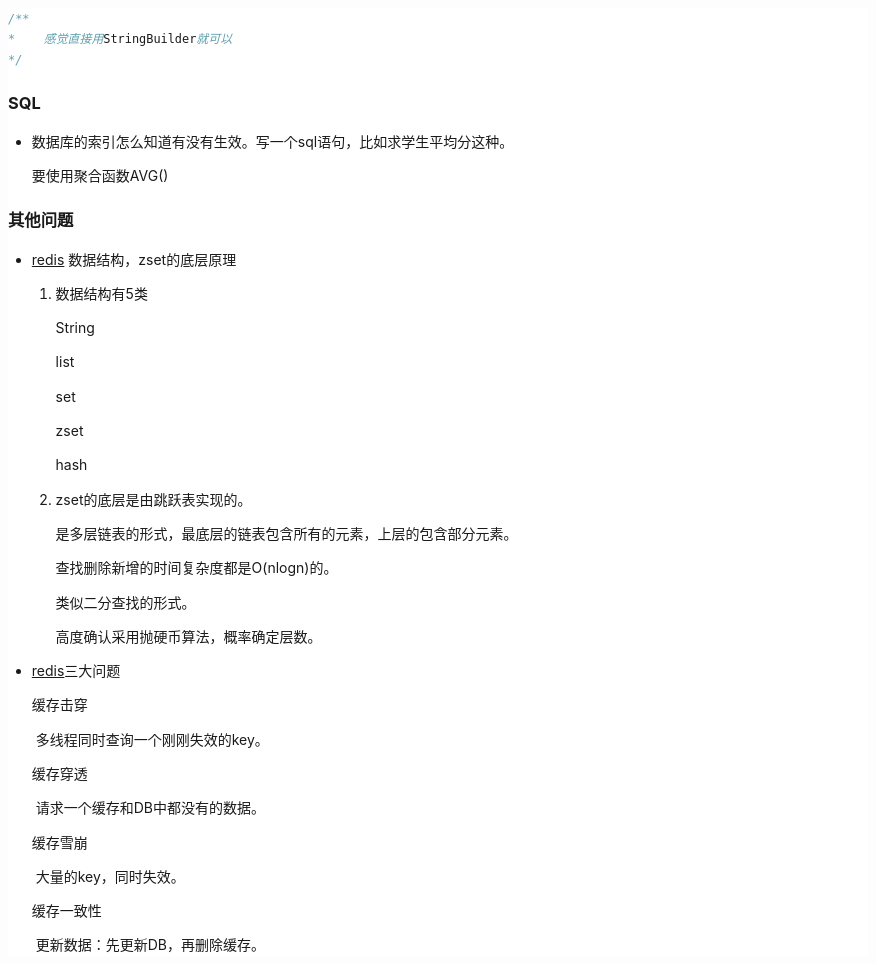    ~~~java 
   /**
   *	感觉直接用StringBuilder就可以
   */
   ~~~

   

### SQL

- 数据库的索引怎么知道有没有生效。写一个sql语句，比如求学生平均分这种。

  要使用聚合函数AVG()

  ~~~sql
  
  ~~~

  

### 其他问题

- [redis](https://www.nowcoder.com/jump/super-jump/word?word=redis) 数据结构，zset的底层原理

  1. 数据结构有5类

     String

     list

     set

     zset

     hash

  2. zset的底层是由跳跃表实现的。

     是多层链表的形式，最底层的链表包含所有的元素，上层的包含部分元素。

     查找删除新增的时间复杂度都是O(nlogn)的。

     类似二分查找的形式。

     高度确认采用抛硬币算法，概率确定层数。

- [redis](https://www.nowcoder.com/jump/super-jump/word?word=redis)三大问题

  缓存击穿

  ​	多线程同时查询一个刚刚失效的key。

  缓存穿透

  ​	请求一个缓存和DB中都没有的数据。

  缓存雪崩

  ​	大量的key，同时失效。

  缓存一致性

  ​	更新数据：先更新DB，再删除缓存。
